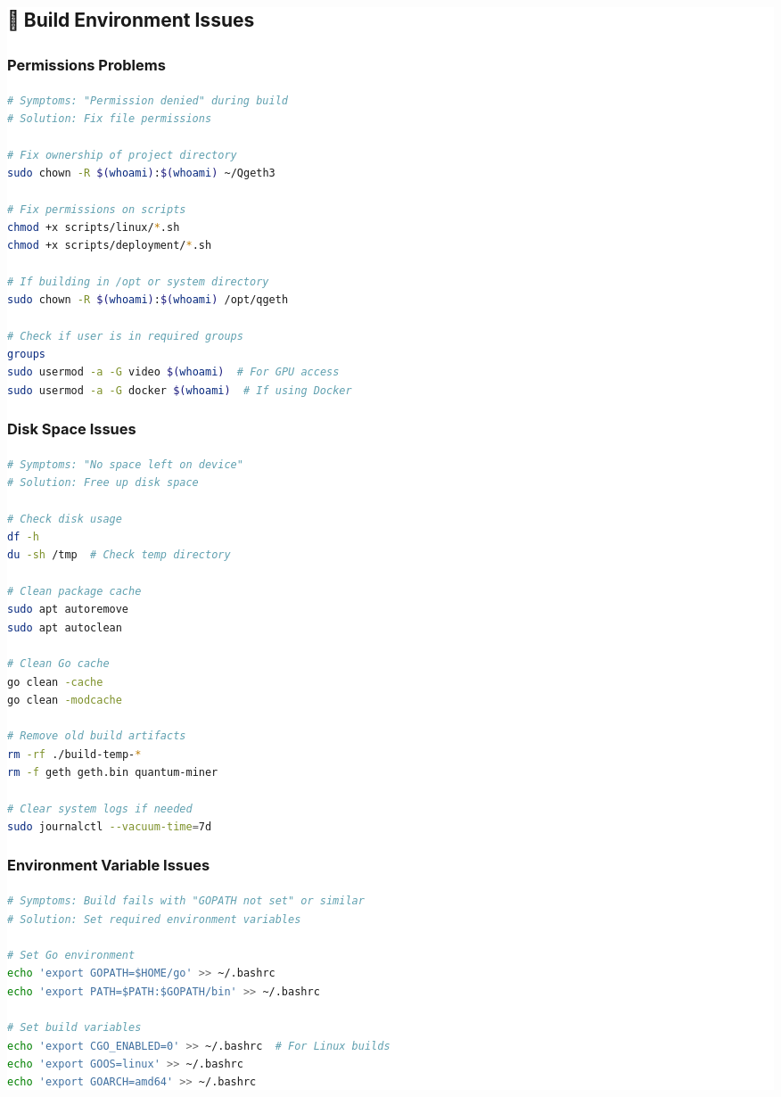 ```bash
```

## 🔧 Build Environment Issues

### Permissions Problems
```bash
# Symptoms: "Permission denied" during build
# Solution: Fix file permissions

# Fix ownership of project directory
sudo chown -R $(whoami):$(whoami) ~/Qgeth3

# Fix permissions on scripts
chmod +x scripts/linux/*.sh
chmod +x scripts/deployment/*.sh

# If building in /opt or system directory
sudo chown -R $(whoami):$(whoami) /opt/qgeth

# Check if user is in required groups
groups
sudo usermod -a -G video $(whoami)  # For GPU access
sudo usermod -a -G docker $(whoami)  # If using Docker
```

### Disk Space Issues
```bash
# Symptoms: "No space left on device"
# Solution: Free up disk space

# Check disk usage
df -h
du -sh /tmp  # Check temp directory

# Clean package cache
sudo apt autoremove
sudo apt autoclean

# Clean Go cache
go clean -cache
go clean -modcache

# Remove old build artifacts
rm -rf ./build-temp-*
rm -f geth geth.bin quantum-miner

# Clear system logs if needed
sudo journalctl --vacuum-time=7d
```

### Environment Variable Issues
```bash
# Symptoms: Build fails with "GOPATH not set" or similar
# Solution: Set required environment variables

# Set Go environment
echo 'export GOPATH=$HOME/go' >> ~/.bashrc
echo 'export PATH=$PATH:$GOPATH/bin' >> ~/.bashrc

# Set build variables
echo 'export CGO_ENABLED=0' >> ~/.bashrc  # For Linux builds
echo 'export GOOS=linux' >> ~/.bashrc
echo 'export GOARCH=amd64' >> ~/.bashrc
```